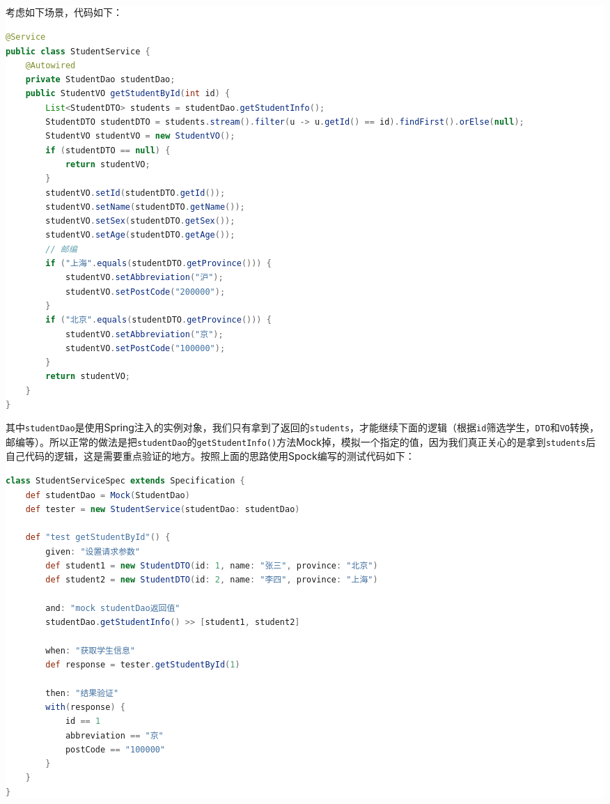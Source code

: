 考虑如下场景，代码如下：

```java
@Service
public class StudentService {
    @Autowired
    private StudentDao studentDao;
    public StudentVO getStudentById(int id) {
        List<StudentDTO> students = studentDao.getStudentInfo();
        StudentDTO studentDTO = students.stream().filter(u -> u.getId() == id).findFirst().orElse(null);
        StudentVO studentVO = new StudentVO();
        if (studentDTO == null) {
            return studentVO;
        }
        studentVO.setId(studentDTO.getId());
        studentVO.setName(studentDTO.getName());
        studentVO.setSex(studentDTO.getSex());
        studentVO.setAge(studentDTO.getAge());
        // 邮编
        if ("上海".equals(studentDTO.getProvince())) {
            studentVO.setAbbreviation("沪");
            studentVO.setPostCode("200000");
        }
        if ("北京".equals(studentDTO.getProvince())) {
            studentVO.setAbbreviation("京");
            studentVO.setPostCode("100000");
        }
        return studentVO;
    }
}
```

其中`studentDao`是使用Spring注入的实例对象，我们只有拿到了返回的`students`，才能继续下面的逻辑（根据`id`筛选学生，`DTO`和`VO`转换，邮编等）。所以正常的做法是把`studentDao`的`getStudentInfo()`方法Mock掉，模拟一个指定的值，因为我们真正关心的是拿到`students`后自己代码的逻辑，这是需要重点验证的地方。按照上面的思路使用Spock编写的测试代码如下：

```groovy
class StudentServiceSpec extends Specification {
    def studentDao = Mock(StudentDao)
    def tester = new StudentService(studentDao: studentDao)

    def "test getStudentById"() {
        given: "设置请求参数"
        def student1 = new StudentDTO(id: 1, name: "张三", province: "北京")
        def student2 = new StudentDTO(id: 2, name: "李四", province: "上海")

        and: "mock studentDao返回值"
        studentDao.getStudentInfo() >> [student1, student2]

        when: "获取学生信息"
        def response = tester.getStudentById(1)

        then: "结果验证"
        with(response) {
            id == 1
            abbreviation == "京"
            postCode == "100000"
        }
    }
}
```
